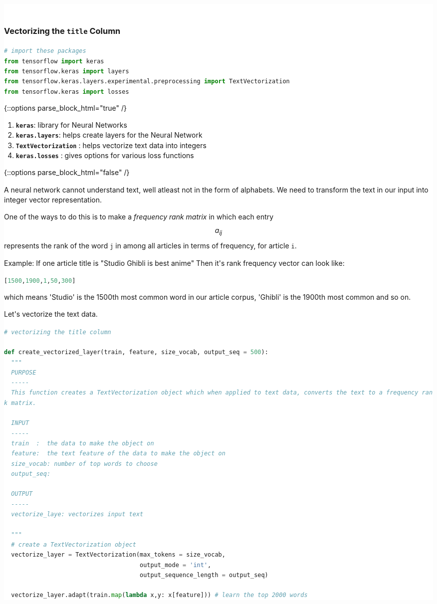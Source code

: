 &nbsp;

### Vectorizing the `title` Column

```python
# import these packages
from tensorflow import keras
from tensorflow.keras import layers
from tensorflow.keras.layers.experimental.preprocessing import TextVectorization
from tensorflow.keras import losses
```

{::options parse_block_html="true" /}
<div class="red-box">

1. <b>`keras`</b>: library for Neural Networks
2. <b>`keras.layers`</b>: helps create layers for the Neural Network
3. <b>`TextVectorization`</b> : helps vectorize text data into integers
4. <b>`keras.losses`</b> : gives options for various loss functions

</div>
{::options parse_block_html="false" /}

A neural network cannot understand text, well atleast not in the form of alphabets. We need to transform the text in our input into integer vector representation.

One of the ways to do this is to make a *frequency rank matrix* in which each entry $$ a_{ij} $$ represents the rank of the word `j` in among all articles in terms of frequency, for article `i`.

Example: If one article title is "Studio Ghibli is best anime"
Then it's rank frequency vector can look like:

```python
[1500,1900,1,50,300]
```
which means 'Studio' is the 1500th most common word in our article corpus, 'Ghibli' is the 1900th most common and so on. 

Let's vectorize the text data.

```python
# vectorizing the title column 

def create_vectorized_layer(train, feature, size_vocab, output_seq = 500):
  """
  PURPOSE
  -----
  This function creates a TextVectorization object which when applied to text data, converts the text to a frequency rank matrix.

  INPUT
  -----
  train  :  the data to make the object on
  feature:  the text feature of the data to make the object on
  size_vocab: number of top words to choose 
  output_seq: 

  OUTPUT
  -----
  vectorize_laye: vectorizes input text 

  """
  # create a TextVectorization object
  vectorize_layer = TextVectorization(max_tokens = size_vocab,
                                      output_mode = 'int',
                                      output_sequence_length = output_seq)
  
  vectorize_layer.adapt(train.map(lambda x,y: x[feature])) # learn the top 2000 words 

```